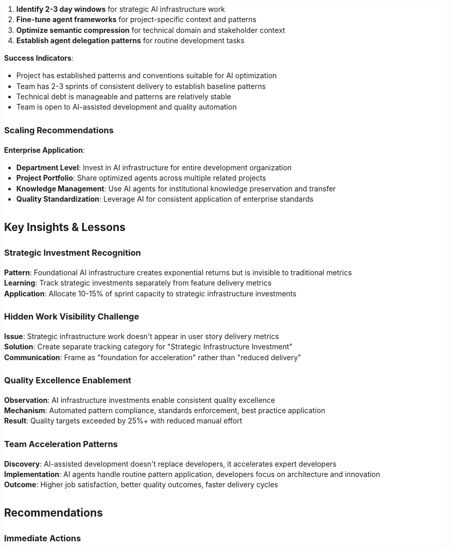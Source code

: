 1. **Identify 2-3 day windows** for strategic AI infrastructure work
2. **Fine-tune agent frameworks** for project-specific context and patterns
3. **Optimize semantic compression** for technical domain and stakeholder context
4. **Establish agent delegation patterns** for routine development tasks

**Success Indicators**:

- Project has established patterns and conventions suitable for AI optimization
- Team has 2-3 sprints of consistent delivery to establish baseline patterns
- Technical debt is manageable and patterns are relatively stable
- Team is open to AI-assisted development and quality automation

### Scaling Recommendations

**Enterprise Application**:

- **Department Level**: Invest in AI infrastructure for entire development organization
- **Project Portfolio**: Share optimized agents across multiple related projects
- **Knowledge Management**: Use AI agents for institutional knowledge preservation and transfer
- **Quality Standardization**: Leverage AI for consistent application of enterprise standards

## Key Insights & Lessons

### Strategic Investment Recognition

**Pattern**: Foundational AI infrastructure creates exponential returns but is invisible to traditional metrics  
**Learning**: Track strategic investments separately from feature delivery metrics  
**Application**: Allocate 10-15% of sprint capacity to strategic infrastructure investments

### Hidden Work Visibility Challenge

**Issue**: Strategic infrastructure work doesn't appear in user story delivery metrics  
**Solution**: Create separate tracking category for "Strategic Infrastructure Investment"  
**Communication**: Frame as "foundation for acceleration" rather than "reduced delivery"

### Quality Excellence Enablement

**Observation**: AI infrastructure investments enable consistent quality excellence  
**Mechanism**: Automated pattern compliance, standards enforcement, best practice application  
**Result**: Quality targets exceeded by 25%+ with reduced manual effort

### Team Acceleration Patterns

**Discovery**: AI-assisted development doesn't replace developers, it accelerates expert developers  
**Implementation**: AI agents handle routine pattern application, developers focus on architecture and innovation  
**Outcome**: Higher job satisfaction, better quality outcomes, faster delivery cycles

## Recommendations

### Immediate Actions
